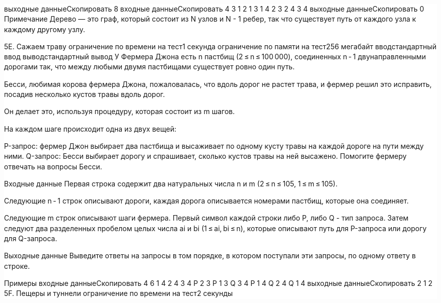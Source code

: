 выходные данныеСкопировать
8
входные данныеСкопировать
4 3
1 2
1 3
1 4
2 3
2 4
3 4
выходные данныеСкопировать
0
Примечание
Дерево — это граф, который состоит из N узлов и N - 1 ребер, так что существует путь от каждого узла к каждому другому узлу.

5E. Сажаем траву
ограничение по времени на тест1 секунда
ограничение по памяти на тест256 мегабайт
вводстандартный ввод
выводстандартный вывод
У Фермера Джона есть n пастбищ (2 ≤ n ≤ 100 000), соединенных n - 1 двунаправленными дорогами так, что между любыми двумя пастбищами существует ровно один путь.

Бесси, любимая корова фермера Джона, пожаловалась, что вдоль дорог не растет трава, и фермер решил это исправить, посадив несколько кустов травы вдоль дорог.

Он делает это, используя процедуру, которая состоит из m шагов.

На каждом шаге происходит одна из двух вещей:

P-запрос: фермер Джон выбирает два пастбища и высаживает по одному кусту травы на каждой дороге на пути между ними.
Q-запрос: Бесси выбирает дорогу и спрашивает, сколько кустов травы на ней высажено.
Помогите фермеру отвечать на вопросы Бесси.

Входные данные
Первая строка содержит два натуральных числа n и m (2 ≤ n ≤ 105, 1 ≤ m ≤ 105).

Следующие n - 1 строк описывают дороги, каждая дорога описывается номерами пастбищ, которые она соединяет.

Следующие m строк описывают шаги фермера. Первый символ каждой строки либо P, либо Q - тип запроса. Затем следуют два разделенных пробелом целых числа ai и bi (1 ≤ ai, bi ≤ n), которые описывают путь для P-запроса или дорогу для Q-запроса.

Выходные данные
Выведите ответы на запросы в том порядке, в котором поступали эти запросы, по одному ответу в строке.

Примеры
входные данныеСкопировать
4 6
1 4
2 4
3 4
P 2 3
P 1 3
Q 3 4
P 1 4
Q 2 4
Q 1 4
выходные данныеСкопировать
2
1
2
5F. Пещеры и туннели
ограничение по времени на тест2 секунды